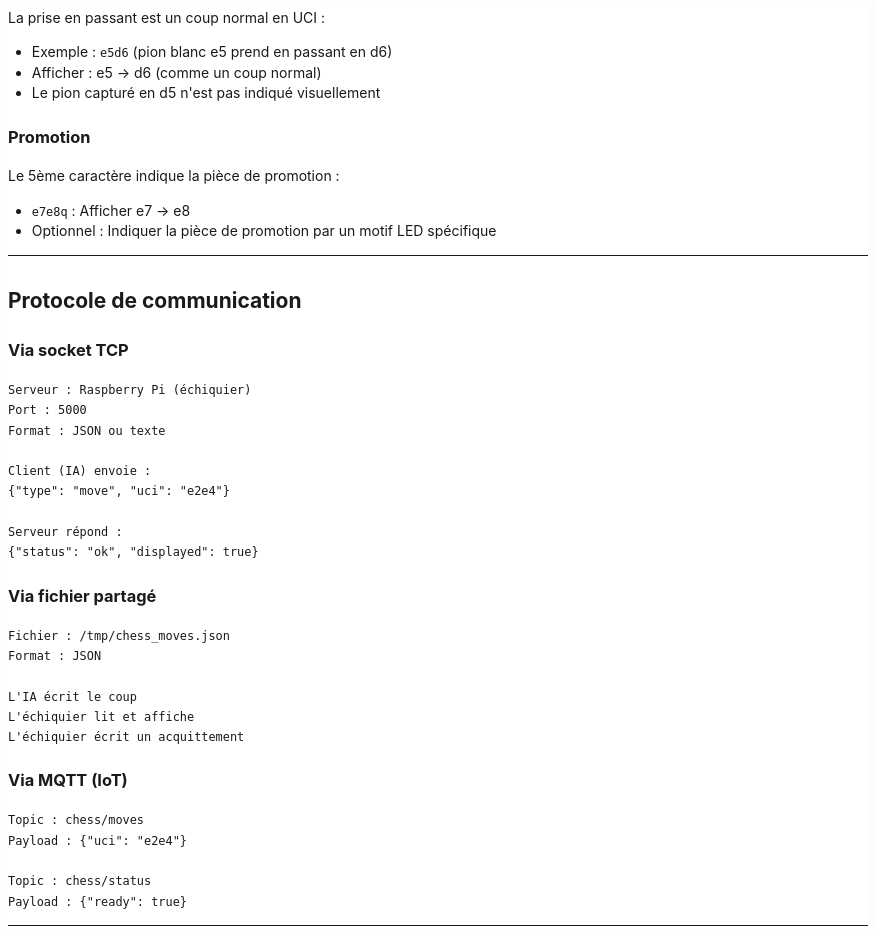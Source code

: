 La prise en passant est un coup normal en UCI :

- Exemple : `e5d6` (pion blanc e5 prend en passant en d6)
- Afficher : e5 → d6 (comme un coup normal)
- Le pion capturé en d5 n'est pas indiqué visuellement

### Promotion

Le 5ème caractère indique la pièce de promotion :

- `e7e8q` : Afficher e7 → e8
- Optionnel : Indiquer la pièce de promotion par un motif LED spécifique

---

## Protocole de communication

### Via socket TCP

```
Serveur : Raspberry Pi (échiquier)
Port : 5000
Format : JSON ou texte

Client (IA) envoie :
{"type": "move", "uci": "e2e4"}

Serveur répond :
{"status": "ok", "displayed": true}
```

### Via fichier partagé

```
Fichier : /tmp/chess_moves.json
Format : JSON

L'IA écrit le coup
L'échiquier lit et affiche
L'échiquier écrit un acquittement
```

### Via MQTT (IoT)

```
Topic : chess/moves
Payload : {"uci": "e2e4"}

Topic : chess/status
Payload : {"ready": true}
```

---
